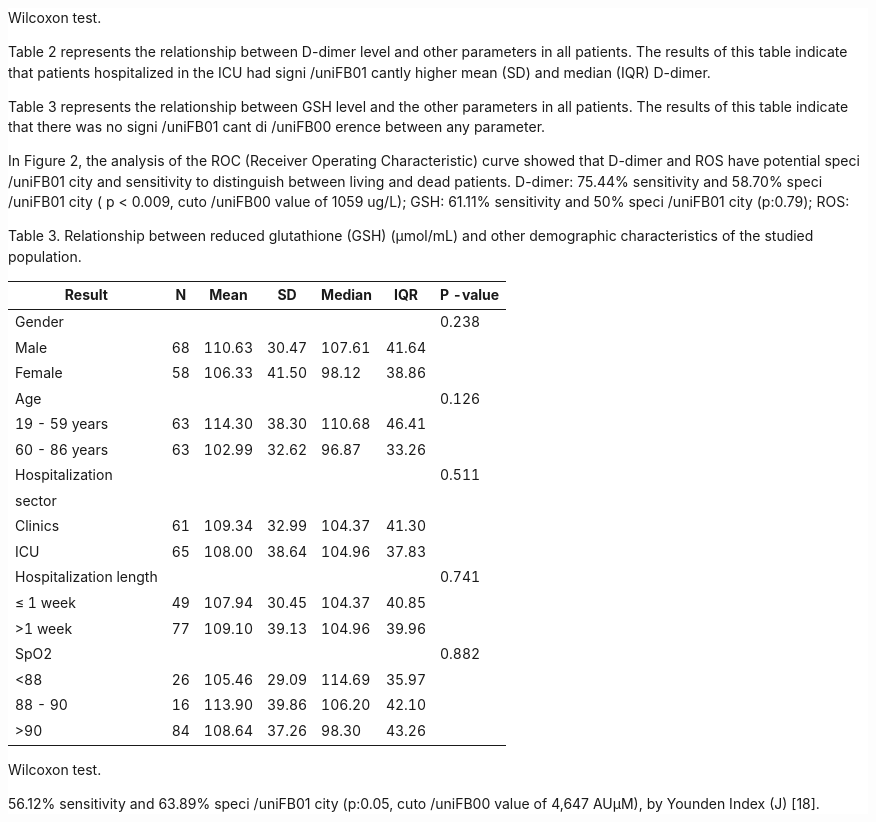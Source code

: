 Wilcoxon test.

Table 2 represents the relationship between D-dimer level and other parameters in all patients. The results of this table indicate that patients hospitalized in the ICU had signi /uniFB01 cantly higher mean (SD) and median (IQR) D-dimer.

Table 3 represents the relationship between GSH level and the other parameters in all patients. The results of this table indicate that there was no signi /uniFB01 cant di /uniFB00 erence between any parameter.

In Figure 2, the analysis of the ROC (Receiver Operating Characteristic) curve showed that D-dimer and ROS have potential speci /uniFB01 city and sensitivity to distinguish between living and dead patients. D-dimer: 75.44% sensitivity and 58.70% speci /uniFB01 city ( p &lt; 0.009, cuto /uniFB00 value of 1059 ug/L); GSH: 61.11% sensitivity and 50% speci /uniFB01 city (p:0.79); ROS:



Table 3. Relationship between reduced glutathione (GSH) (µmol/mL) and other demographic characteristics of the studied population.

| Result                 | N   | Mean   | SD    | Median   | IQR   | P -value   |
|------------------------|-----|--------|-------|----------|-------|------------|
| Gender                 |     |        |       |          |       | 0.238      |
| Male                   | 68  | 110.63 | 30.47 | 107.61   | 41.64 |            |
| Female                 | 58  | 106.33 | 41.50 | 98.12    | 38.86 |            |
| Age                    |     |        |       |          |       | 0.126      |
| 19 - 59 years          | 63  | 114.30 | 38.30 | 110.68   | 46.41 |            |
| 60 - 86 years          | 63  | 102.99 | 32.62 | 96.87    | 33.26 |            |
| Hospitalization        |     |        |       |          |       | 0.511      |
| sector                 |     |        |       |          |       |            |
| Clinics                | 61  | 109.34 | 32.99 | 104.37   | 41.30 |            |
| ICU                    | 65  | 108.00 | 38.64 | 104.96   | 37.83 |            |
| Hospitalization length |     |        |       |          |       | 0.741      |
| ≤ 1 week               | 49  | 107.94 | 30.45 | 104.37   | 40.85 |            |
| &gt;1 week                | 77  | 109.10 | 39.13 | 104.96   | 39.96 |            |
| SpO2                   |     |        |       |          |       | 0.882      |
| &lt;88                    | 26  | 105.46 | 29.09 | 114.69   | 35.97 |            |
| 88 - 90                | 16  | 113.90 | 39.86 | 106.20   | 42.10 |            |
| &gt;90                    | 84  | 108.64 | 37.26 | 98.30    | 43.26 |            |

Wilcoxon test.

56.12% sensitivity and 63.89% speci /uniFB01 city (p:0.05, cuto /uniFB00 value of 4,647 AUµM), by Younden Index (J) [18].
